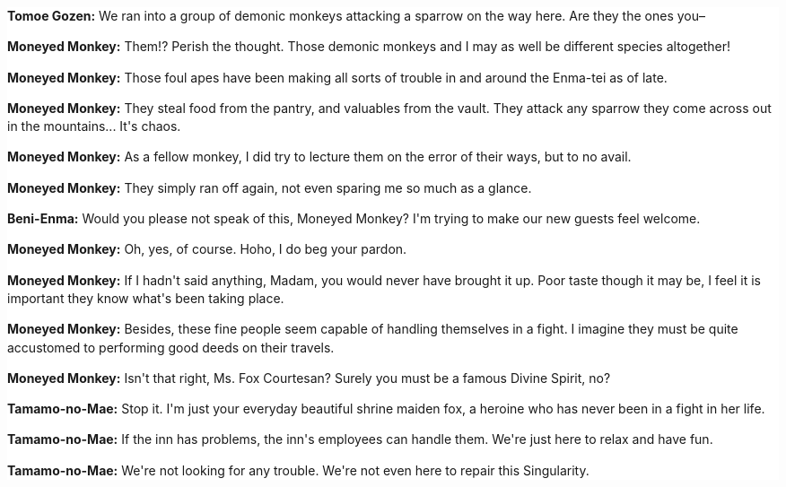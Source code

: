 **Tomoe Gozen:**
We ran into a group of demonic monkeys attacking a sparrow on the way here. Are they the ones you&ndash;

 
**Moneyed Monkey:**
Them!? Perish the thought. Those demonic monkeys and I may as well be different species altogether!

 
**Moneyed Monkey:**
Those foul apes have been making all sorts of trouble in and around the Enma-tei as of late.

 
**Moneyed Monkey:**
They steal food from the pantry, and valuables from the vault. They attack any sparrow they come across out in the mountains... It's chaos.

 
**Moneyed Monkey:**
As a fellow monkey, I did try to lecture them on the error of their ways, but to no avail.

 
**Moneyed Monkey:**
They simply ran off again, not even sparing me so much as a glance.

 
**Beni-Enma:**
Would you please not speak of this, Moneyed Monkey?
I'm trying to make our new guests feel welcome.

 
**Moneyed Monkey:**
Oh, yes, of course. Hoho, I do beg your pardon.

 
**Moneyed Monkey:**
If I hadn't said anything, Madam, you would never have brought it up. Poor taste though it may be, I feel it is important they know what's been taking place.

 
**Moneyed Monkey:**
Besides, these fine people seem capable of handling themselves in a fight. I imagine they must be quite accustomed to performing good deeds on their travels.

 
**Moneyed Monkey:**
Isn't that right, Ms. Fox Courtesan?
Surely you must be a famous Divine Spirit, no?

 
**Tamamo-no-Mae:**
Stop it. I'm just your everyday beautiful shrine maiden fox, a heroine who has never been in a fight in her life.

 
**Tamamo-no-Mae:**
If the inn has problems, the inn's employees can handle them. We're just here to relax and have fun.

 
**Tamamo-no-Mae:**
We're not looking for any trouble.
We're not even here to repair this Singularity.

